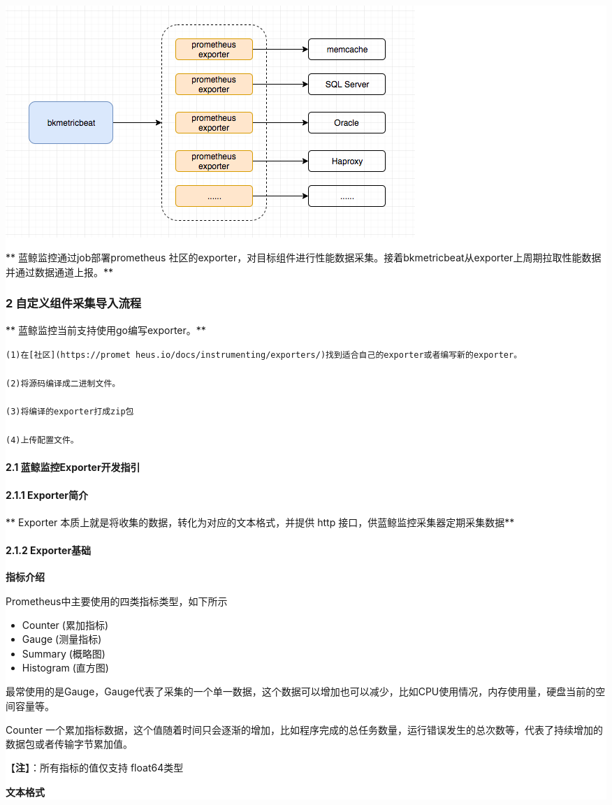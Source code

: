 ![s1](../media/s2.png)

** 蓝鲸监控通过job部署prometheus 社区的exporter，对目标组件进行性能数据采集。接着bkmetricbeat从exporter上周期拉取性能数据并通过数据通道上报。**

### 2 自定义组件采集导入流程

** 蓝鲸监控当前支持使用go编写exporter。**

    (1)在[社区](https://promet heus.io/docs/instrumenting/exporters/)找到适合自己的exporter或者编写新的exporter。

    (2)将源码编译成二进制文件。

    (3)将编译的exporter打成zip包

    (4)上传配置文件。

#### 2.1 蓝鲸监控Exporter开发指引
#### 2.1.1 Exporter简介
** Exporter 本质上就是将收集的数据，转化为对应的文本格式，并提供 http 接口，供蓝鲸监控采集器定期采集数据**

#### 2.1.2 Exporter基础

 **指标介绍**


Prometheus中主要使用的四类指标类型，如下所示
- Counter (累加指标)
- Gauge (测量指标)
- Summary (概略图)
- Histogram (直方图)

最常使用的是Gauge，Gauge代表了采集的一个单一数据，这个数据可以增加也可以减少，比如CPU使用情况，内存使用量，硬盘当前的空间容量等。

Counter 一个累加指标数据，这个值随着时间只会逐渐的增加，比如程序完成的总任务数量，运行错误发生的总次数等，代表了持续增加的数据包或者传输字节累加值。



【**注**】：所有指标的值仅支持 float64类型

**文本格式**
